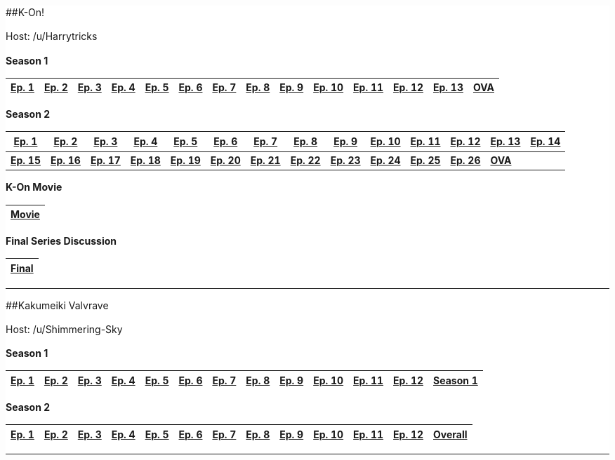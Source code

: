 ##K-On!

Host: /u/Harrytricks

**Season 1**

[Ep. 1](/comments/ow09gw)|[Ep. 2](/comments/ownrs6)|[Ep. 3](/comments/oxctbv)|[Ep. 4](/comments/oy28v5)|[Ep. 5](/comments/oyrp1a)|[Ep. 6](/comments/ozfgvz)|[Ep. 7](/comments/p01go2)|[Ep. 8](/comments/p0mx2n)|[Ep. 9](/comments/p1ans5)|[Ep. 10](/comments/p1y94i)|[Ep. 11](/comments/p2m0ib)|[Ep. 12](/comments/p38rkg)|[Ep. 13](/comments/p3u1op)|[OVA](/comments/p4g2ep)|
-|-|-|-|-|-|-|-|-|-|-|-|-|-|

**Season 2**

[Ep. 1](/comments/p51ory)|[Ep. 2](/comments/p5p0ua)|[Ep. 3](/comments/p6ce9e)|[Ep. 4](/comments/p70594)|[Ep. 5](/comments/p7nrn2)|[Ep. 6](/comments/p8dvcm)|[Ep. 7](/comments/p8z9zc)|[Ep. 8](/comments/pa8rtt)|[Ep. 9](/comments/paw6qc)|[Ep. 10](/comments/pbkb87)|[Ep. 11](/comments/pc8tud)|[Ep. 12](/comments/pcw09i)|[Ep. 13](/comments/pdhuk0)|[Ep. 14](/comments/pe3pif)|
-|-|-|-|-|-|-|-|-|-|-|-|-|-|
[**Ep. 15**](/comments/per2q1)|[**Ep. 16**](/comments/pfewfd)|[**Ep. 17**](/comments/pg2z60)|[**Ep. 18**](/comments/pgqpfm)|[**Ep. 19**](/comments/phdtj4)|[**Ep. 20**](/comments/phzlso)|[**Ep. 21**](/comments/pil9ws)|[**Ep. 22**](/comments/pj8g5r)|[**Ep. 23**](/comments/pjvuwx)|[**Ep. 24**](/comments/pkj3py)|[**Ep. 25**](/comments/pl6lc8)|[**Ep. 26**](/comments/pltl9a)|[**OVA**](/comments/pmfd5u)|

**K-On Movie**

[Movie](/comments/pn1305)|
-|

**Final Series Discussion**

[Final](/comments/pnobdc)|
-|

---
##Kakumeiki Valvrave

Host: /u/Shimmering-Sky

**Season 1**

[Ep. 1](/comments/r6t80a)|[Ep. 2](/comments/r7kznb)|[Ep. 3](/comments/r8cjkf)|[Ep. 4](/comments/r92o5t)|[Ep. 5](/comments/r9t75w)|[Ep. 6](/comments/ralidn)|[Ep. 7](/comments/rbd8vk)|[Ep. 8](/comments/rc4j4x)|[Ep. 9](/comments/rcuxbl)|[Ep. 10](/comments/rdmdn5)|[Ep. 11](/comments/rec6dk)|[Ep. 12](/comments/rf1waf)|[Season 1](/comments/rfu04t)|
-|-|-|-|-|-|-|-|-|-|-|-|-|

**Season 2**

[Ep. 1](/comments/rgkfu3)|[Ep. 2](/comments/rhd7xo)|[Ep. 3](/comments/ri3twy)|[Ep. 4](/comments/riuc9y)|[Ep. 5](/comments/rjk0ag)|[Ep. 6](/comments/rk9er8)|[Ep. 7](/comments/rl0ybj)|[Ep. 8](/comments/rlrs8h)|[Ep. 9](/comments/rmic86)|[Ep. 10](/comments/rn8z09)|[Ep. 11](/comments/rnxzmb)|[Ep. 12](/comments/roklqv)|[Overall](/comments/rp9e9n)|
-|-|-|-|-|-|-|-|-|-|-|-|-|

---
